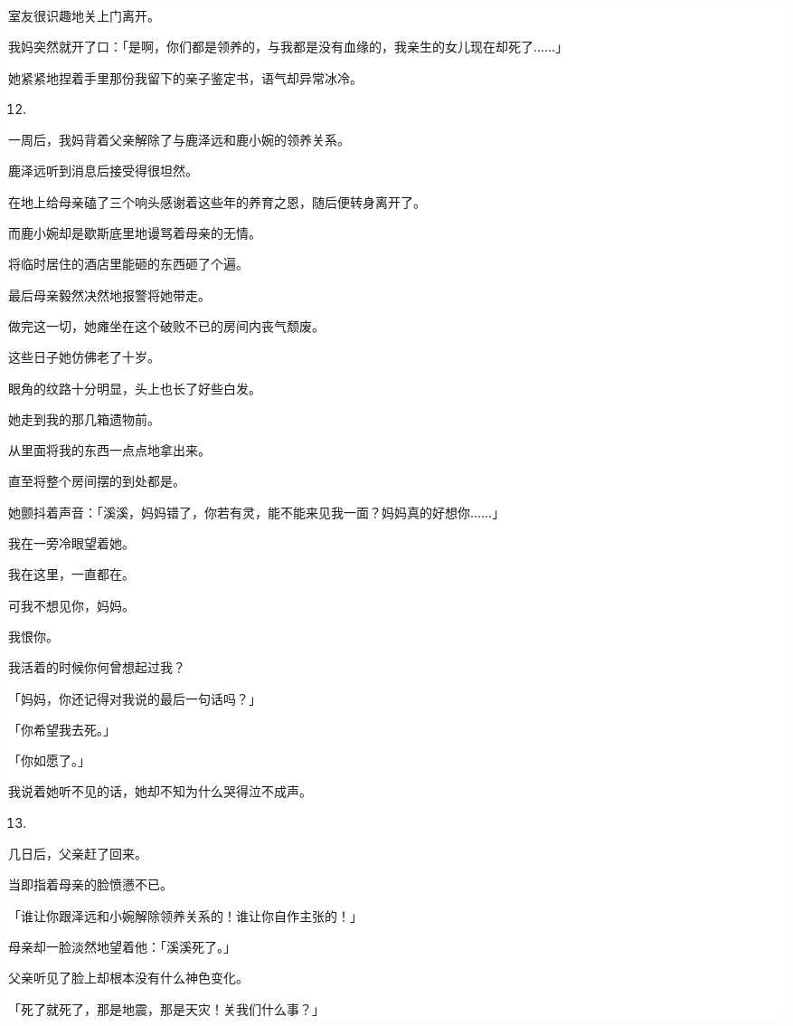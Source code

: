 室友很识趣地关上门离开。

我妈突然就开了口：「是啊，你们都是领养的，与我都是没有血缘的，我亲生的女儿现在却死了……」

她紧紧地捏着手里那份我留下的亲子鉴定书，语气却异常冰冷。

12.

一周后，我妈背着父亲解除了与鹿泽远和鹿小婉的领养关系。

鹿泽远听到消息后接受得很坦然。

在地上给母亲磕了三个响头感谢着这些年的养育之恩，随后便转身离开了。

而鹿小婉却是歇斯底里地谩骂着母亲的无情。

将临时居住的酒店里能砸的东西砸了个遍。

最后母亲毅然决然地报警将她带走。

做完这一切，她瘫坐在这个破败不已的房间内丧气颓废。

这些日子她仿佛老了十岁。

眼角的纹路十分明显，头上也长了好些白发。

她走到我的那几箱遗物前。

从里面将我的东西一点点地拿出来。

直至将整个房间摆的到处都是。

她颤抖着声音：「溪溪，妈妈错了，你若有灵，能不能来见我一面？妈妈真的好想你……」

我在一旁冷眼望着她。

我在这里，一直都在。

可我不想见你，妈妈。

我恨你。

我活着的时候你何曾想起过我？

「妈妈，你还记得对我说的最后一句话吗？」

「你希望我去死。」

「你如愿了。」

我说着她听不见的话，她却不知为什么哭得泣不成声。

13.

几日后，父亲赶了回来。

当即指着母亲的脸愤懑不已。

「谁让你跟泽远和小婉解除领养关系的！谁让你自作主张的！」

母亲却一脸淡然地望着他：「溪溪死了。」

父亲听见了脸上却根本没有什么神色变化。

「死了就死了，那是地震，那是天灾！关我们什么事？」
